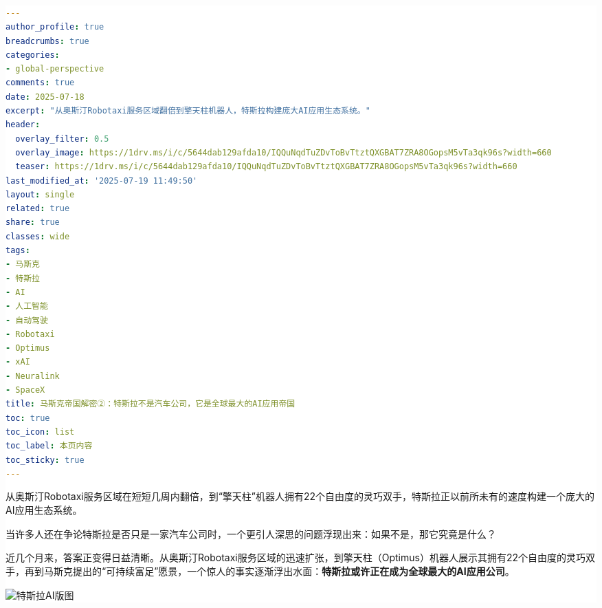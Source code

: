 ```yaml
---
author_profile: true
breadcrumbs: true
categories:
- global-perspective
comments: true
date: 2025-07-18
excerpt: "从奥斯汀Robotaxi服务区域翻倍到擎天柱机器人，特斯拉构建庞大AI应用生态系统。"
header:
  overlay_filter: 0.5
  overlay_image: https://1drv.ms/i/c/5644dab129afda10/IQQuNqdTuZDvToBvTtztQXGBAT7ZRA8OGopsM5vTa3qk96s?width=660
  teaser: https://1drv.ms/i/c/5644dab129afda10/IQQuNqdTuZDvToBvTtztQXGBAT7ZRA8OGopsM5vTa3qk96s?width=660
last_modified_at: '2025-07-19 11:49:50'
layout: single
related: true
share: true
classes: wide
tags:
- 马斯克
- 特斯拉
- AI
- 人工智能
- 自动驾驶
- Robotaxi
- Optimus
- xAI
- Neuralink
- SpaceX
title: 马斯克帝国解密②：特斯拉不是汽车公司，它是全球最大的AI应用帝国
toc: true
toc_icon: list
toc_label: 本页内容
toc_sticky: true
---
```


从奥斯汀Robotaxi服务区域在短短几周内翻倍，到“擎天柱”机器人拥有22个自由度的灵巧双手，特斯拉正以前所未有的速度构建一个庞大的AI应用生态系统。



<audio controls style="width: 100%; margin: 10px 0;">
  <source src="{{ site.baseurl }}/assets/audio/tesla-ai-empire.mp3" type="audio/mpeg">
  您的浏览器不支持音频元素。
</audio>

当许多人还在争论特斯拉是否只是一家汽车公司时，一个更引人深思的问题浮现出来：如果不是，那它究竟是什么？

近几个月来，答案正变得日益清晰。从奥斯汀Robotaxi服务区域的迅速扩张，到擎天柱（Optimus）机器人展示其拥有22个自由度的灵巧双手，再到马斯克提出的“可持续富足”愿景，一个惊人的事实逐渐浮出水面：**特斯拉或许正在成为全球最大的AI应用公司**。


![特斯拉AI版图](https://1drv.ms/i/c/5644dab129afda10/IQQuNqdTuZDvToBvTtztQXGBAT7ZRA8OGopsM5vTa3qk96s?width=660)
